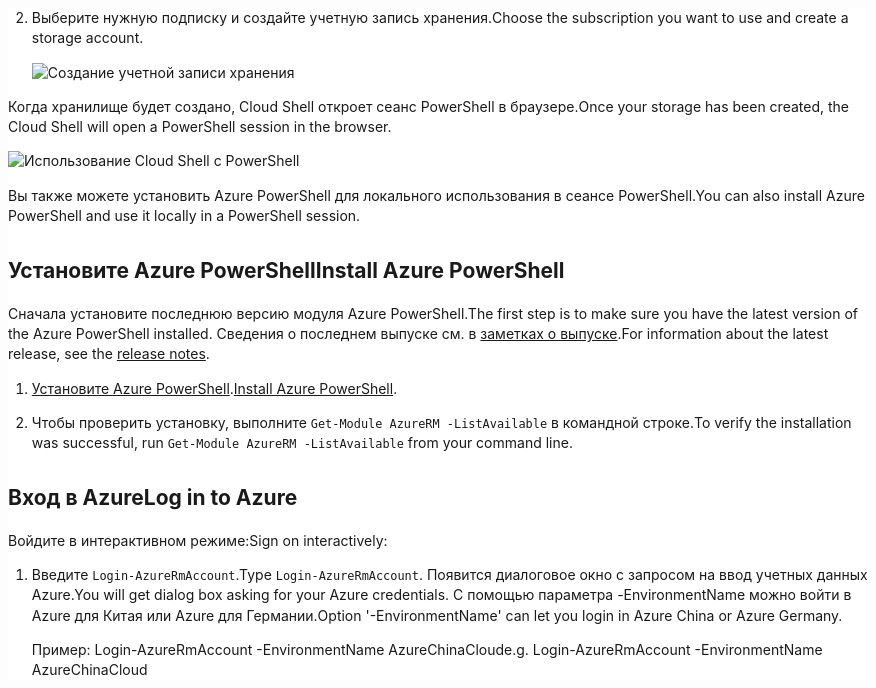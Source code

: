 2. <span data-ttu-id="47bdd-110">Выберите нужную подписку и создайте учетную запись хранения.</span><span class="sxs-lookup"><span data-stu-id="47bdd-110">Choose the subscription you want to use and create a storage account.</span></span>

   ![Создание учетной записи хранения](~/media/get-started-azureps/storage-prompt.png)

<span data-ttu-id="47bdd-112">Когда хранилище будет создано, Cloud Shell откроет сеанс PowerShell в браузере.</span><span class="sxs-lookup"><span data-stu-id="47bdd-112">Once your storage has been created, the Cloud Shell will open a PowerShell session in the browser.</span></span>

![Использование Cloud Shell с PowerShell](~/media/get-started-azureps/cloud-powershell.png)

<span data-ttu-id="47bdd-114">Вы также можете установить Azure PowerShell для локального использования в сеансе PowerShell.</span><span class="sxs-lookup"><span data-stu-id="47bdd-114">You can also install Azure PowerShell and use it locally in a PowerShell session.</span></span>

## <a name="install-azure-powershell"></a><span data-ttu-id="47bdd-115">Установите Azure PowerShell</span><span class="sxs-lookup"><span data-stu-id="47bdd-115">Install Azure PowerShell</span></span>

<span data-ttu-id="47bdd-116">Сначала установите последнюю версию модуля Azure PowerShell.</span><span class="sxs-lookup"><span data-stu-id="47bdd-116">The first step is to make sure you have the latest version of the Azure PowerShell installed.</span></span> <span data-ttu-id="47bdd-117">Сведения о последнем выпуске см. в [заметках о выпуске](./release-notes-azureps.md).</span><span class="sxs-lookup"><span data-stu-id="47bdd-117">For information about the latest release, see the [release notes](./release-notes-azureps.md).</span></span>

1. <span data-ttu-id="47bdd-118">[Установите Azure PowerShell](install-azurerm-ps.md).</span><span class="sxs-lookup"><span data-stu-id="47bdd-118">[Install Azure PowerShell](install-azurerm-ps.md).</span></span>

2. <span data-ttu-id="47bdd-119">Чтобы проверить установку, выполните `Get-Module AzureRM -ListAvailable` в командной строке.</span><span class="sxs-lookup"><span data-stu-id="47bdd-119">To verify the installation was successful, run `Get-Module AzureRM -ListAvailable` from your command line.</span></span>

## <a name="log-in-to-azure"></a><span data-ttu-id="47bdd-120">Вход в Azure</span><span class="sxs-lookup"><span data-stu-id="47bdd-120">Log in to Azure</span></span>

<span data-ttu-id="47bdd-121">Войдите в интерактивном режиме:</span><span class="sxs-lookup"><span data-stu-id="47bdd-121">Sign on interactively:</span></span>

1. <span data-ttu-id="47bdd-122">Введите `Login-AzureRmAccount`.</span><span class="sxs-lookup"><span data-stu-id="47bdd-122">Type `Login-AzureRmAccount`.</span></span> <span data-ttu-id="47bdd-123">Появится диалоговое окно с запросом на ввод учетных данных Azure.</span><span class="sxs-lookup"><span data-stu-id="47bdd-123">You will get dialog box asking for your Azure credentials.</span></span> <span data-ttu-id="47bdd-124">С помощью параметра -EnvironmentName можно войти в Azure для Китая или Azure для Германии.</span><span class="sxs-lookup"><span data-stu-id="47bdd-124">Option '-EnvironmentName' can let you login in Azure China or Azure Germany.</span></span>

   <span data-ttu-id="47bdd-125">Пример: Login-AzureRmAccount -EnvironmentName AzureChinaCloud</span><span class="sxs-lookup"><span data-stu-id="47bdd-125">e.g. Login-AzureRmAccount -EnvironmentName AzureChinaCloud</span></span>
